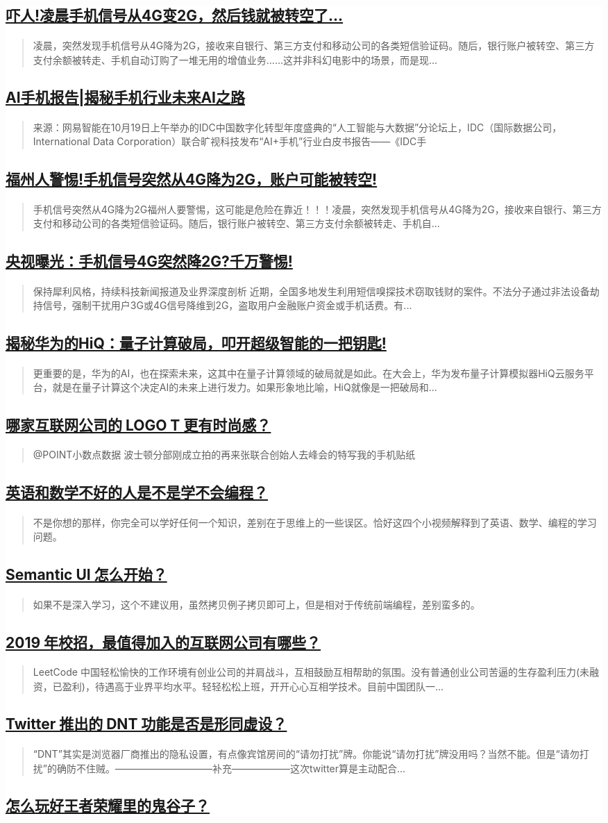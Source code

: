  ## [吓人!凌晨手机信号从4G变2G，然后钱就被转空了…](http://mp.weixin.qq.com/s?src=11&timestamp=1540110607&ver=1195&signature=1tfOVEr3SMqmv*B028FMNDGgiO0MzxEP-aG3Tqk6f-f2aCYc3FwzzocAVmRdOL2KAp5MVQ1s3hLPGMSD2jIfeSpP8e2ksW0Xkaz-k4j74c4zKqznEVx4bXrGpgkm3Br6&new=1)
 > 凌晨，突然发现手机信号从4G降为2G，接收来自银行、第三方支付和移动公司的各类短信验证码。随后，银行账户被转空、第三方支付余额被转走、手机自动订购了一堆无用的增值业务……这并非科幻电影中的场景，而是现...
 ## [AI手机报告|揭秘手机行业未来AI之路](http://mp.weixin.qq.com/s?src=11&timestamp=1540110607&ver=1195&signature=ZA*SHGY1B4BrYoKnEut-BICFMtG-pUdsVapItDAknmmrlRvFUf4tiMKuGRxmEAkMikQQ2vgh6FeZcLQbLxi5XSmkuMWSPVgTTlkKgTibY1tOJg9mN28thw-hOrLvUcs4&new=1)
 > 来源：网易智能在10月19日上午举办的IDC中国数字化转型年度盛典的“人工智能与大数据”分论坛上，IDC（国际数据公司，International Data Corporation）联合旷视科技发布“AI+手机”行业白皮书报告——《IDC手
 ## [福州人警惕!手机信号突然从4G降为2G，账户可能被转空!](http://mp.weixin.qq.com/s?src=11&timestamp=1540110607&ver=1195&signature=Ws6ZhsbtUBK*jaXuTmWRM6CaekJAw4lU9bx0RRh57vI4k-4EcJcZyG3LD3zQxWTdTNhl9OrMAVLK04dBHWLWzGGKoE9qci*JdwHtN*1IlureuI2t3BDQN0Z97Dx-Sw7U&new=1)
 > 手机信号突然从4G降为2G福州人要警惕，这可能是危险在靠近！！！凌晨，突然发现手机信号从4G降为2G，接收来自银行、第三方支付和移动公司的各类短信验证码。随后，银行账户被转空、第三方支付余额被转走、手机自...
 ## [央视曝光：手机信号4G突然降2G?千万警惕!](http://mp.weixin.qq.com/s?src=11&timestamp=1540110607&ver=1195&signature=R*xVKDFoejZdApEl3Z4SHmkwx8c-ae0nwTiLyzT57xt980IcB3qKdEAWadGLnvQlYRHdrvAjFJD7AWSzRWM3F5yoSioG2CqeeXJAkC-Ta1Mod28h4kvAmNQVcvDinnSR&new=1)
 > 保持犀利风格，持续科技新闻报道及业界深度剖析     近期，全国多地发生利用短信嗅探技术窃取钱财的案件。不法分子通过非法设备劫持信号，强制干扰用户3G或4G信号降维到2G，盗取用户金融账户资金或手机话费。有...
 ## [揭秘华为的HiQ：量子计算破局，叩开超级智能的一把钥匙!](http://mp.weixin.qq.com/s?src=11&timestamp=1540110607&ver=1195&signature=nNpEToozNIm7Q0Kpih2Co3QOSfkxlp6IWfh7FwCZ6lpISl5x5gNPsmXdADJTR1sZMIG1hEsrdQUHAt2XGFejTL5NgwPoIziPfvGR4S5Op04atDMdC9MevGwqZ4w7LvzZ&new=1)
 > 更重要的是，华为的AI，也在探索未来，这其中在量子计算领域的破局就是如此。在大会上，华为发布量子计算模拟器HiQ云服务平台，就是在量子计算这个决定AI的未来上进行发力。如果形象地比喻，HiQ就像是一把破局和...
 ## [哪家互联网公司的 LOGO T 更有时尚感？](https://www.zhihu.com/question/299123753)
 > @POINT小数点数据 波士顿分部刚成立拍的再来张联合创始人去峰会的特写我的手机贴纸
 ## [英语和数学不好的人是不是学不会编程？](https://www.zhihu.com/question/27616258)
 > 不是你想的那样，你完全可以学好任何一个知识，差别在于思维上的一些误区。恰好这四个小视频解释到了英语、数学、编程的学习问题。
 ## [Semantic UI 怎么开始？](https://www.zhihu.com/question/34698183)
 > 如果不是深入学习，这个不建议用，虽然拷贝例子拷贝即可上，但是相对于传统前端编程，差别蛮多的。
 ## [2019 年校招，最值得加入的互联网公司有哪些？](https://www.zhihu.com/question/287589517)
 > LeetCode 中国轻松愉快的工作环境有创业公司的并肩战斗，互相鼓励互相帮助的氛围。没有普通创业公司苦逼的生存盈利压力(未融资，已盈利)，待遇高于业界平均水平。轻轻松松上班，开开心心互相学技术。目前中国团队一...
 ## [Twitter 推出的 DNT 功能是否是形同虚设？](https://www.zhihu.com/question/21310723)
 > “DNT”其实是浏览器厂商推出的隐私设置，有点像宾馆房间的“请勿打扰”牌。你能说“请勿打扰”牌没用吗？当然不能。但是“请勿打扰”的确防不住贼。——————————补充——————这次twitter算是主动配合...
 ## [怎么玩好王者荣耀里的鬼谷子？](https://www.zhihu.com/question/61769132)